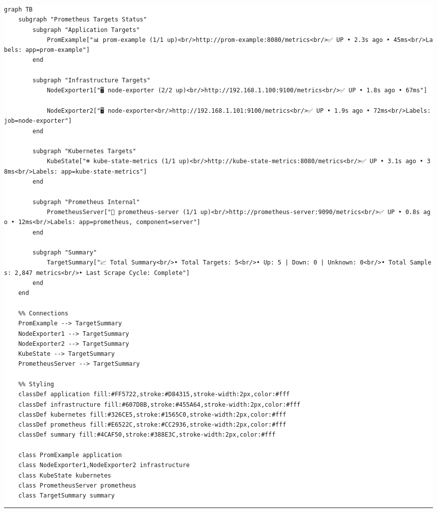 ```mermaid
graph TB
    subgraph "Prometheus Targets Status"
        subgraph "Application Targets"
            PromExample["📊 prom-example (1/1 up)<br/>http://prom-example:8080/metrics<br/>✅ UP • 2.3s ago • 45ms<br/>Labels: app=prom-example"]
        end
        
        subgraph "Infrastructure Targets"
            NodeExporter1["🖥️ node-exporter (2/2 up)<br/>http://192.168.1.100:9100/metrics<br/>✅ UP • 1.8s ago • 67ms"]
            
            NodeExporter2["🖥️ node-exporter<br/>http://192.168.1.101:9100/metrics<br/>✅ UP • 1.9s ago • 72ms<br/>Labels: job=node-exporter"]
        end
        
        subgraph "Kubernetes Targets"
            KubeState["☸️ kube-state-metrics (1/1 up)<br/>http://kube-state-metrics:8080/metrics<br/>✅ UP • 3.1s ago • 38ms<br/>Labels: app=kube-state-metrics"]
        end
        
        subgraph "Prometheus Internal"
            PrometheusServer["🔧 prometheus-server (1/1 up)<br/>http://prometheus-server:9090/metrics<br/>✅ UP • 0.8s ago • 12ms<br/>Labels: app=prometheus, component=server"]
        end
        
        subgraph "Summary"
            TargetSummary["📈 Total Summary<br/>• Total Targets: 5<br/>• Up: 5 | Down: 0 | Unknown: 0<br/>• Total Samples: 2,847 metrics<br/>• Last Scrape Cycle: Complete"]
        end
    end
    
    %% Connections
    PromExample --> TargetSummary
    NodeExporter1 --> TargetSummary
    NodeExporter2 --> TargetSummary
    KubeState --> TargetSummary
    PrometheusServer --> TargetSummary
    
    %% Styling
    classDef application fill:#FF5722,stroke:#D84315,stroke-width:2px,color:#fff
    classDef infrastructure fill:#607D8B,stroke:#455A64,stroke-width:2px,color:#fff
    classDef kubernetes fill:#326CE5,stroke:#1565C0,stroke-width:2px,color:#fff
    classDef prometheus fill:#E6522C,stroke:#CC2936,stroke-width:2px,color:#fff
    classDef summary fill:#4CAF50,stroke:#388E3C,stroke-width:2px,color:#fff
    
    class PromExample application
    class NodeExporter1,NodeExporter2 infrastructure
    class KubeState kubernetes
    class PrometheusServer prometheus
    class TargetSummary summary
```

---